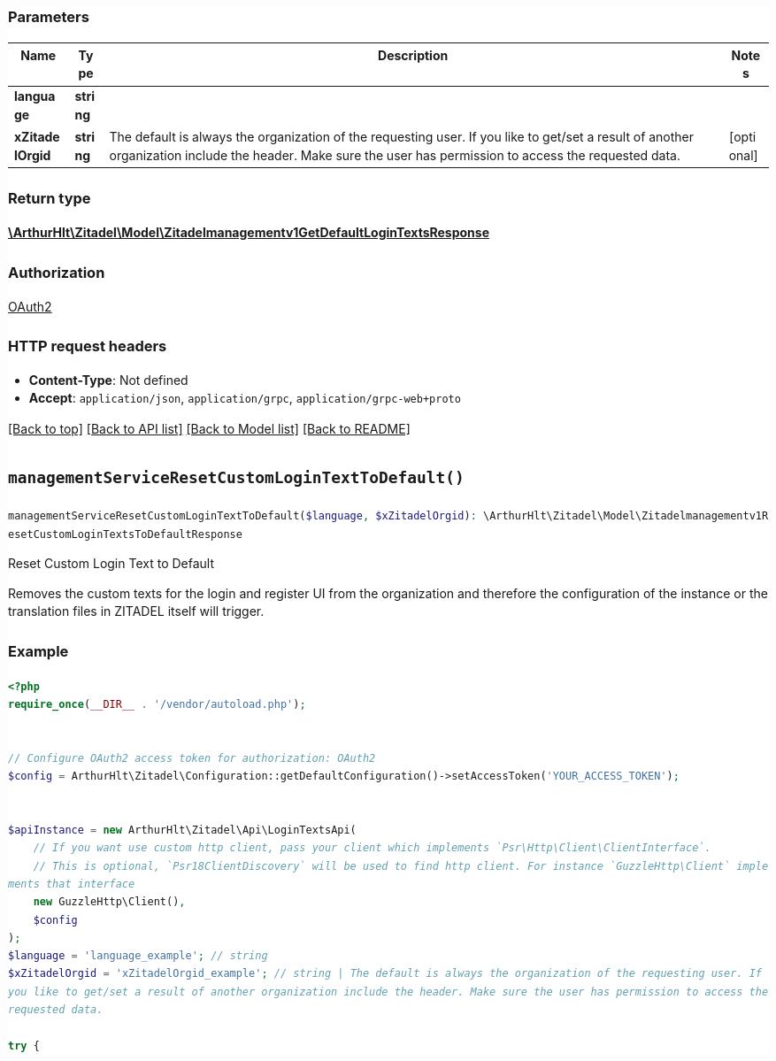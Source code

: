 ### Parameters

Name | Type | Description  | Notes
------------- | ------------- | ------------- | -------------
 **language** | **string**|  |
 **xZitadelOrgid** | **string**| The default is always the organization of the requesting user. If you like to get/set a result of another organization include the header. Make sure the user has permission to access the requested data. | [optional]

### Return type

[**\ArthurHlt\Zitadel\Model\Zitadelmanagementv1GetDefaultLoginTextsResponse**](../Model/Zitadelmanagementv1GetDefaultLoginTextsResponse.md)

### Authorization

[OAuth2](../../README.md#OAuth2)

### HTTP request headers

- **Content-Type**: Not defined
- **Accept**: `application/json`, `application/grpc`, `application/grpc-web+proto`

[[Back to top]](#) [[Back to API list]](../../README.md#endpoints)
[[Back to Model list]](../../README.md#models)
[[Back to README]](../../README.md)

## `managementServiceResetCustomLoginTextToDefault()`

```php
managementServiceResetCustomLoginTextToDefault($language, $xZitadelOrgid): \ArthurHlt\Zitadel\Model\Zitadelmanagementv1ResetCustomLoginTextsToDefaultResponse
```

Reset Custom Login Text to Default

Removes the custom texts for the login and register UI from the organization and therefore the configuration of the instance or the translation files in ZITADEL itself will trigger.

### Example

```php
<?php
require_once(__DIR__ . '/vendor/autoload.php');


// Configure OAuth2 access token for authorization: OAuth2
$config = ArthurHlt\Zitadel\Configuration::getDefaultConfiguration()->setAccessToken('YOUR_ACCESS_TOKEN');


$apiInstance = new ArthurHlt\Zitadel\Api\LoginTextsApi(
    // If you want use custom http client, pass your client which implements `Psr\Http\Client\ClientInterface`.
    // This is optional, `Psr18ClientDiscovery` will be used to find http client. For instance `GuzzleHttp\Client` implements that interface
    new GuzzleHttp\Client(),
    $config
);
$language = 'language_example'; // string
$xZitadelOrgid = 'xZitadelOrgid_example'; // string | The default is always the organization of the requesting user. If you like to get/set a result of another organization include the header. Make sure the user has permission to access the requested data.

try {
```